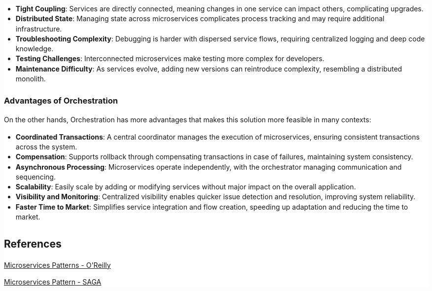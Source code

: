 - **Tight Coupling**: Services are directly connected, meaning changes in one service can impact others, complicating upgrades.
- **Distributed State**: Managing state across microservices complicates process tracking and may require additional infrastructure.
- **Troubleshooting Complexity**: Debugging is harder with dispersed service flows, requiring centralized logging and deep code knowledge.
- **Testing Challenges**: Interconnected microservices make testing more complex for developers.
- **Maintenance Difficulty**: As services evolve, adding new versions can reintroduce complexity, resembling a distributed monolith.

### Advantages of Orchestration

On the other hands, Orchestration has more advantages that makes this solution more feasible in many contexts:

- **Coordinated Transactions**: A central coordinator manages the execution of microservices, ensuring consistent transactions across the system.
- **Compensation**: Supports rollback through compensating transactions in case of failures, maintaining system consistency.
- **Asynchronous Processing**: Microservices operate independently, with the orchestrator managing communication and sequencing.
- **Scalability**: Easily scale by adding or modifying services without major impact on the overall application.
- **Visibility and Monitoring**: Centralized visibility enables quicker issue detection and resolution, improving system reliability.
- **Faster Time to Market**: Simplifies service integration and flow creation, speeding up adaptation and reducing the time to market.

## References

[Microservices Patterns - O'Reilly](https://www.oreilly.com/library/view/microservices-patterns/9781617294549/)


[Microservices Pattern - SAGA](https://microservices.io/patterns/data/saga.html)
